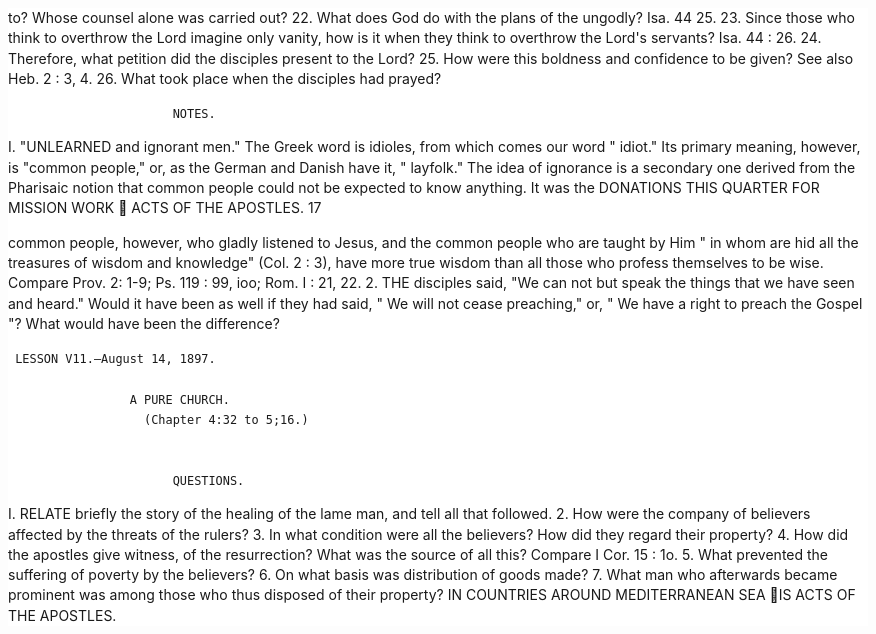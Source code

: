 to? Whose counsel alone was carried out?
  22. What does God do with the plans of the ungodly? Isa.
44 25.
  23. Since those who think to overthrow the Lord imagine
only vanity, how is it when they think to overthrow the Lord's
servants? Isa. 44 : 26.
  24. Therefore, what petition did the disciples present to the
Lord?
  25. How were this boldness and confidence to be given?
See also Heb. 2 : 3, 4.
  26. What took place when the disciples had prayed?

                           NOTES.
   I. "UNLEARNED and ignorant men." The Greek word is
idioles, from which comes our word " idiot." Its primary
meaning, however, is "common people," or, as the German
and Danish have it, " layfolk." The idea of ignorance is a
secondary one derived from the Pharisaic notion that common
people could not be expected to know anything. It was the
        DONATIONS THIS QUARTER FOR MISSION WORK
                   ACTS OF THE APOSTLES.                      17

common people, however, who gladly listened to Jesus, and
the common people who are taught by Him " in whom are
hid all the treasures of wisdom and knowledge" (Col. 2 : 3),
have more true wisdom than all those who profess themselves
to be wise. Compare Prov. 2: 1-9; Ps. 119 : 99, ioo; Rom.
I : 21, 22.
  2. THE disciples said, "We can not but speak the things
that we have seen and heard." Would it have been as well
if they had said, " We will not cease preaching," or, " We
have a right to preach the Gospel "? What would have been
the difference?




     LESSON V11.—August 14, 1897.

                     A PURE CHURCH.
                       (Chapter 4:32 to 5;16.)


                           QUESTIONS.
   I. RELATE     briefly the story of the healing of the lame man,
and tell all that followed.
   2. How were the company of believers affected by the
threats of the rulers?
   3. In what condition were all the believers? How did
they regard their property?
   4. How did the apostles give witness, of the resurrection?
What was the source of all this? Compare I Cor. 15 : 1o.
   5. What prevented the suffering of poverty by the believers?
   6. On what basis was distribution of goods made?
   7. What man who afterwards became prominent was among
those who thus disposed of their property?
         IN COUNTRIES AROUND MEDITERRANEAN SEA
IS                  ACTS OF THE APOSTLES.
